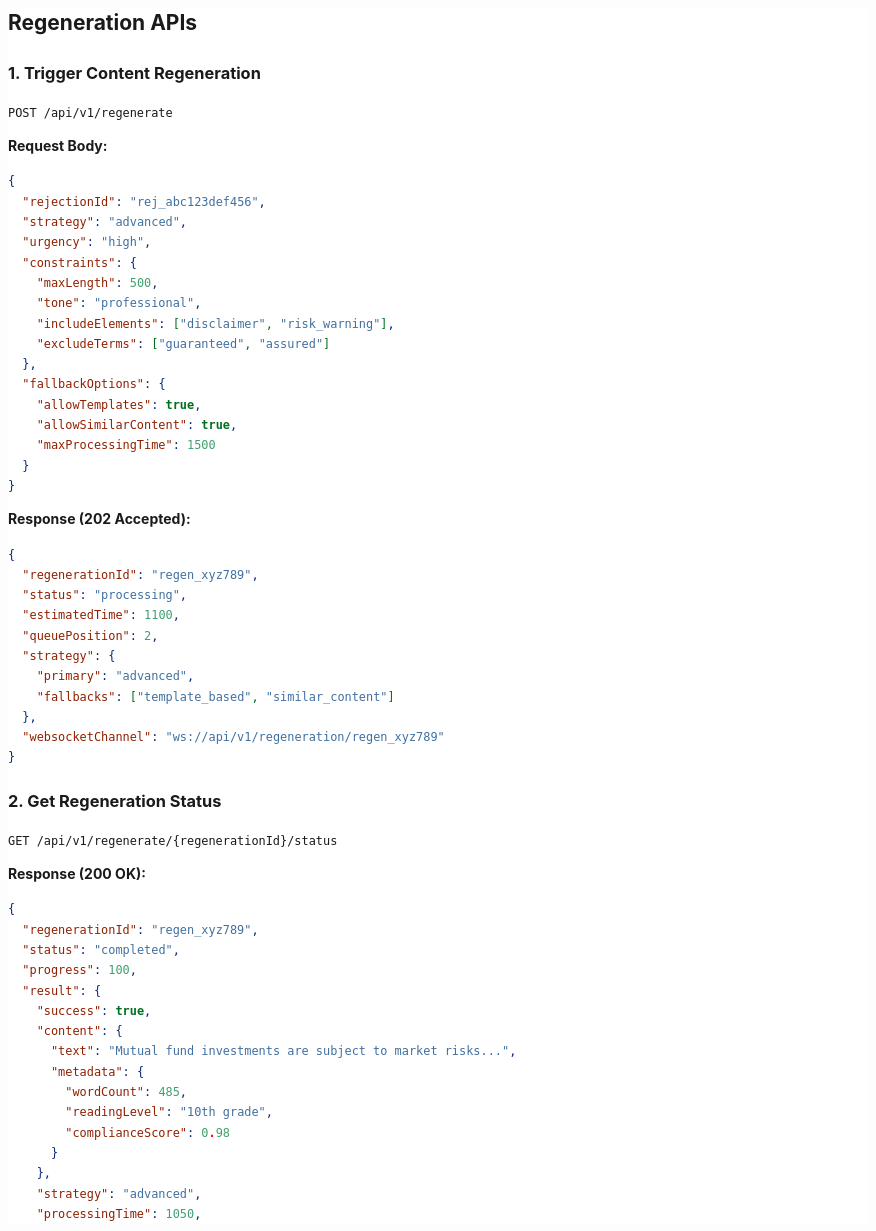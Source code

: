 
## Regeneration APIs

### 1. Trigger Content Regeneration
```http
POST /api/v1/regenerate
```

**Request Body:**
```json
{
  "rejectionId": "rej_abc123def456",
  "strategy": "advanced",
  "urgency": "high",
  "constraints": {
    "maxLength": 500,
    "tone": "professional",
    "includeElements": ["disclaimer", "risk_warning"],
    "excludeTerms": ["guaranteed", "assured"]
  },
  "fallbackOptions": {
    "allowTemplates": true,
    "allowSimilarContent": true,
    "maxProcessingTime": 1500
  }
}
```

**Response (202 Accepted):**
```json
{
  "regenerationId": "regen_xyz789",
  "status": "processing",
  "estimatedTime": 1100,
  "queuePosition": 2,
  "strategy": {
    "primary": "advanced",
    "fallbacks": ["template_based", "similar_content"]
  },
  "websocketChannel": "ws://api/v1/regeneration/regen_xyz789"
}
```

### 2. Get Regeneration Status
```http
GET /api/v1/regenerate/{regenerationId}/status
```

**Response (200 OK):**
```json
{
  "regenerationId": "regen_xyz789",
  "status": "completed",
  "progress": 100,
  "result": {
    "success": true,
    "content": {
      "text": "Mutual fund investments are subject to market risks...",
      "metadata": {
        "wordCount": 485,
        "readingLevel": "10th grade",
        "complianceScore": 0.98
      }
    },
    "strategy": "advanced",
    "processingTime": 1050,
```